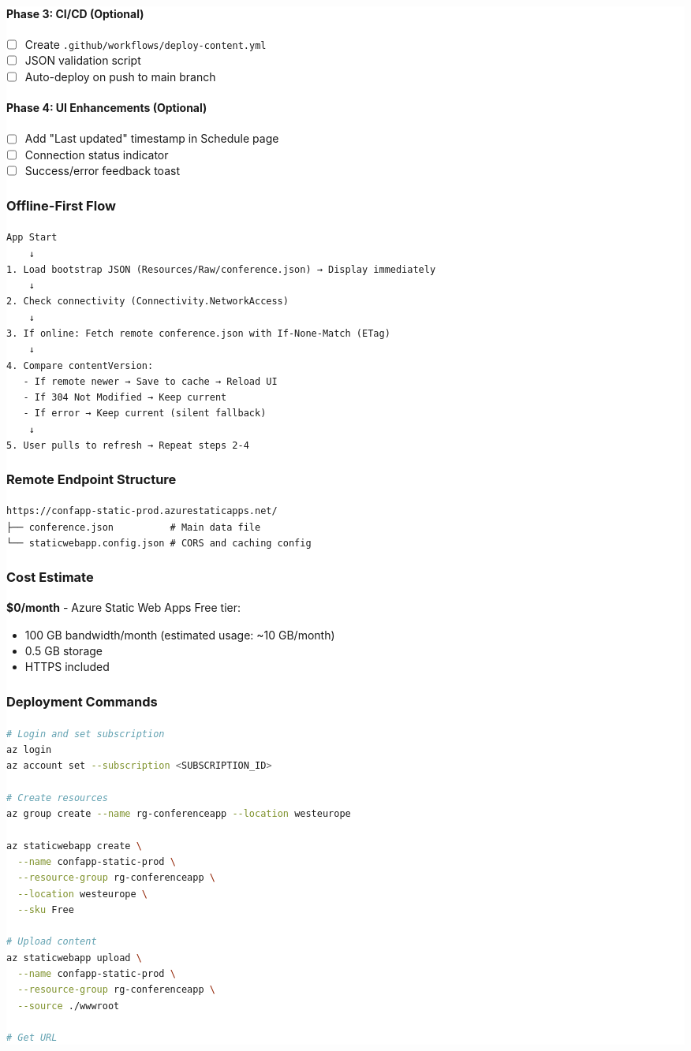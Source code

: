 #### Phase 3: CI/CD (Optional)
- [ ] Create `.github/workflows/deploy-content.yml`
- [ ] JSON validation script
- [ ] Auto-deploy on push to main branch

#### Phase 4: UI Enhancements (Optional)
- [ ] Add "Last updated" timestamp in Schedule page
- [ ] Connection status indicator
- [ ] Success/error feedback toast

### Offline-First Flow
```
App Start
    ↓
1. Load bootstrap JSON (Resources/Raw/conference.json) → Display immediately
    ↓
2. Check connectivity (Connectivity.NetworkAccess)
    ↓
3. If online: Fetch remote conference.json with If-None-Match (ETag)
    ↓
4. Compare contentVersion:
   - If remote newer → Save to cache → Reload UI
   - If 304 Not Modified → Keep current
   - If error → Keep current (silent fallback)
    ↓
5. User pulls to refresh → Repeat steps 2-4
```

### Remote Endpoint Structure
```
https://confapp-static-prod.azurestaticapps.net/
├── conference.json          # Main data file
└── staticwebapp.config.json # CORS and caching config
```

### Cost Estimate
**$0/month** - Azure Static Web Apps Free tier:
- 100 GB bandwidth/month (estimated usage: ~10 GB/month)
- 0.5 GB storage
- HTTPS included

### Deployment Commands
```bash
# Login and set subscription
az login
az account set --subscription <SUBSCRIPTION_ID>

# Create resources
az group create --name rg-conferenceapp --location westeurope

az staticwebapp create \
  --name confapp-static-prod \
  --resource-group rg-conferenceapp \
  --location westeurope \
  --sku Free

# Upload content
az staticwebapp upload \
  --name confapp-static-prod \
  --resource-group rg-conferenceapp \
  --source ./wwwroot

# Get URL
```